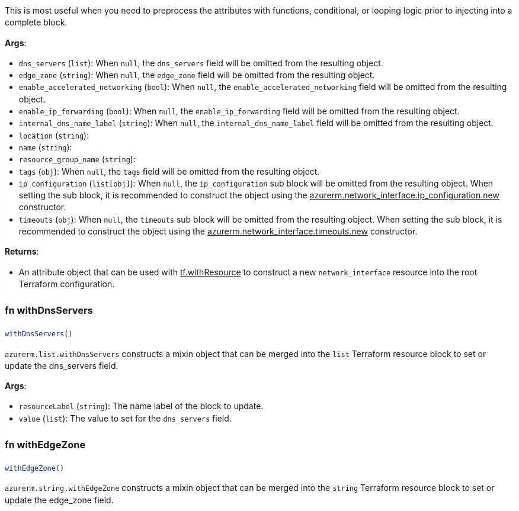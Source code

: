 This is most useful when you need to preprocess the attributes with functions, conditional, or looping logic prior to
injecting into a complete block.

**Args**:
  - `dns_servers` (`list`):  When `null`, the `dns_servers` field will be omitted from the resulting object.
  - `edge_zone` (`string`):  When `null`, the `edge_zone` field will be omitted from the resulting object.
  - `enable_accelerated_networking` (`bool`):  When `null`, the `enable_accelerated_networking` field will be omitted from the resulting object.
  - `enable_ip_forwarding` (`bool`):  When `null`, the `enable_ip_forwarding` field will be omitted from the resulting object.
  - `internal_dns_name_label` (`string`):  When `null`, the `internal_dns_name_label` field will be omitted from the resulting object.
  - `location` (`string`): 
  - `name` (`string`): 
  - `resource_group_name` (`string`): 
  - `tags` (`obj`):  When `null`, the `tags` field will be omitted from the resulting object.
  - `ip_configuration` (`list[obj]`):  When `null`, the `ip_configuration` sub block will be omitted from the resulting object. When setting the sub block, it is recommended to construct the object using the [azurerm.network_interface.ip_configuration.new](#fn-networkinterfaceipconfigurationnew) constructor.
  - `timeouts` (`obj`):  When `null`, the `timeouts` sub block will be omitted from the resulting object. When setting the sub block, it is recommended to construct the object using the [azurerm.network_interface.timeouts.new](#fn-networkinterfacetimeoutsnew) constructor.

**Returns**:
  - An attribute object that can be used with [tf.withResource](https://github.com/tf-libsonnet/core/tree/main/docs#fn-withresource) to construct a new `network_interface` resource into the root Terraform configuration.


### fn withDnsServers

```ts
withDnsServers()
```

`azurerm.list.withDnsServers` constructs a mixin object that can be merged into the `list`
Terraform resource block to set or update the dns_servers field.



**Args**:
  - `resourceLabel` (`string`): The name label of the block to update.
  - `value` (`list`): The value to set for the `dns_servers` field.


### fn withEdgeZone

```ts
withEdgeZone()
```

`azurerm.string.withEdgeZone` constructs a mixin object that can be merged into the `string`
Terraform resource block to set or update the edge_zone field.
